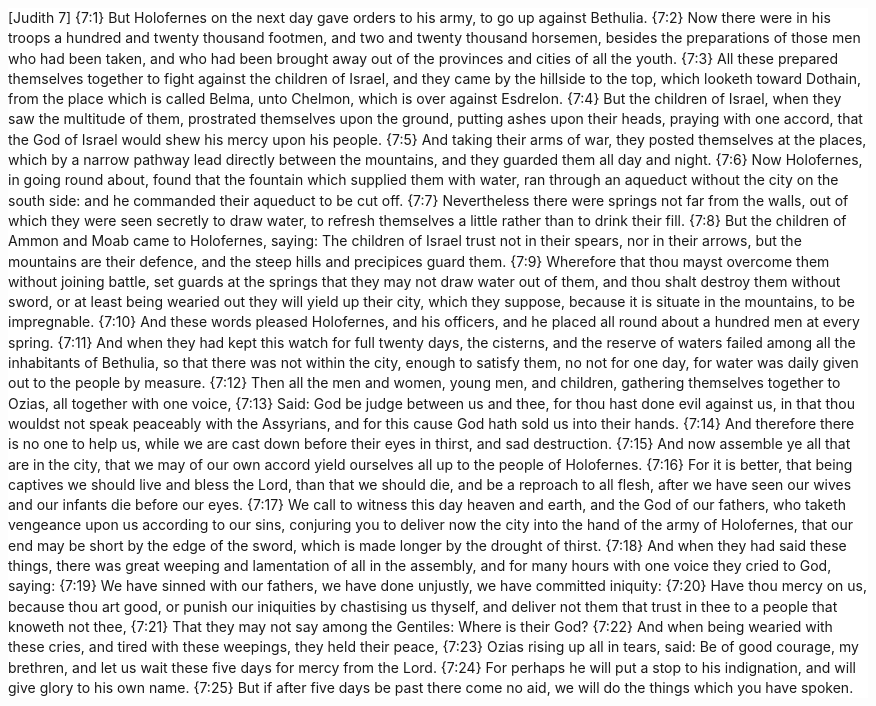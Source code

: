 [Judith 7]
{7:1} But Holofernes on the next day gave orders to his army, to go up against Bethulia.
{7:2} Now there were in his troops a hundred and twenty thousand footmen, and two and twenty thousand horsemen, besides the preparations of those men who had been taken, and who had been brought away out of the provinces and cities of all the youth.
{7:3} All these prepared themselves together to fight against the children of Israel, and they came by the hillside to the top, which looketh toward Dothain, from the place which is called Belma, unto Chelmon, which is over against Esdrelon.
{7:4} But the children of Israel, when they saw the multitude of them, prostrated themselves upon the ground, putting ashes upon their heads, praying with one accord, that the God of Israel would shew his mercy upon his people.
{7:5} And taking their arms of war, they posted themselves at the places, which by a narrow pathway lead directly between the mountains, and they guarded them all day and night.
{7:6} Now Holofernes, in going round about, found that the fountain which supplied them with water, ran through an aqueduct without the city on the south side: and he commanded their aqueduct to be cut off.
{7:7} Nevertheless there were springs not far from the walls, out of which they were seen secretly to draw water, to refresh themselves a little rather than to drink their fill.
{7:8} But the children of Ammon and Moab came to Holofernes, saying: The children of Israel trust not in their spears, nor in their arrows, but the mountains are their defence, and the steep hills and precipices guard them.
{7:9} Wherefore that thou mayst overcome them without joining battle, set guards at the springs that they may not draw water out of them, and thou shalt destroy them without sword, or at least being wearied out they will yield up their city, which they suppose, because it is situate in the mountains, to be impregnable.
{7:10} And these words pleased Holofernes, and his officers, and he placed all round about a hundred men at every spring.
{7:11} And when they had kept this watch for full twenty days, the cisterns, and the reserve of waters failed among all the inhabitants of Bethulia, so that there was not within the city, enough to satisfy them, no not for one day, for water was daily given out to the people by measure.
{7:12} Then all the men and women, young men, and children, gathering themselves together to Ozias, all together with one voice,
{7:13} Said: God be judge between us and thee, for thou hast done evil against us, in that thou wouldst not speak peaceably with the Assyrians, and for this cause God hath sold us into their hands.
{7:14} And therefore there is no one to help us, while we are cast down before their eyes in thirst, and sad destruction.
{7:15} And now assemble ye all that are in the city, that we may of our own accord yield ourselves all up to the people of Holofernes.
{7:16} For it is better, that being captives we should live and bless the Lord, than that we should die, and be a reproach to all flesh, after we have seen our wives and our infants die before our eyes.
{7:17} We call to witness this day heaven and earth, and the God of our fathers, who taketh vengeance upon us according to our sins, conjuring you to deliver now the city into the hand of the army of Holofernes, that our end may be short by the edge of the sword, which is made longer by the drought of thirst.
{7:18} And when they had said these things, there was great weeping and lamentation of all in the assembly, and for many hours with one voice they cried to God, saying:
{7:19} We have sinned with our fathers, we have done unjustly, we have committed iniquity:
{7:20} Have thou mercy on us, because thou art good, or punish our iniquities by chastising us thyself, and deliver not them that trust in thee to a people that knoweth not thee,
{7:21} That they may not say among the Gentiles: Where is their God?
{7:22} And when being wearied with these cries, and tired with these weepings, they held their peace,
{7:23} Ozias rising up all in tears, said: Be of good courage, my brethren, and let us wait these five days for mercy from the Lord.
{7:24} For perhaps he will put a stop to his indignation, and will give glory to his own name.
{7:25} But if after five days be past there come no aid, we will do the things which you have spoken.
